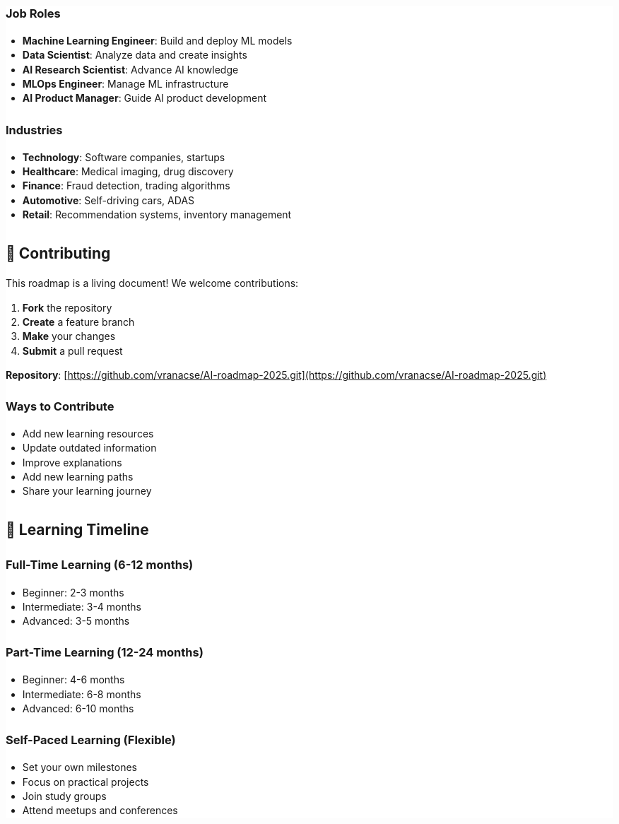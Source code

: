 ### **Job Roles**
- **Machine Learning Engineer**: Build and deploy ML models
- **Data Scientist**: Analyze data and create insights
- **AI Research Scientist**: Advance AI knowledge
- **MLOps Engineer**: Manage ML infrastructure
- **AI Product Manager**: Guide AI product development

### **Industries**
- **Technology**: Software companies, startups
- **Healthcare**: Medical imaging, drug discovery
- **Finance**: Fraud detection, trading algorithms
- **Automotive**: Self-driving cars, ADAS
- **Retail**: Recommendation systems, inventory management

## 🤝 Contributing

This roadmap is a living document! We welcome contributions:

1. **Fork** the repository
2. **Create** a feature branch
3. **Make** your changes
4. **Submit** a pull request

**Repository**: [https://github.com/vranacse/AI-roadmap-2025.git](https://github.com/vranacse/AI-roadmap-2025.git)

### **Ways to Contribute**
- Add new learning resources
- Update outdated information
- Improve explanations
- Add new learning paths
- Share your learning journey

## 📅 Learning Timeline

### **Full-Time Learning** (6-12 months)
- Beginner: 2-3 months
- Intermediate: 3-4 months
- Advanced: 3-5 months

### **Part-Time Learning** (12-24 months)
- Beginner: 4-6 months
- Intermediate: 6-8 months
- Advanced: 6-10 months

### **Self-Paced Learning** (Flexible)
- Set your own milestones
- Focus on practical projects
- Join study groups
- Attend meetups and conferences
